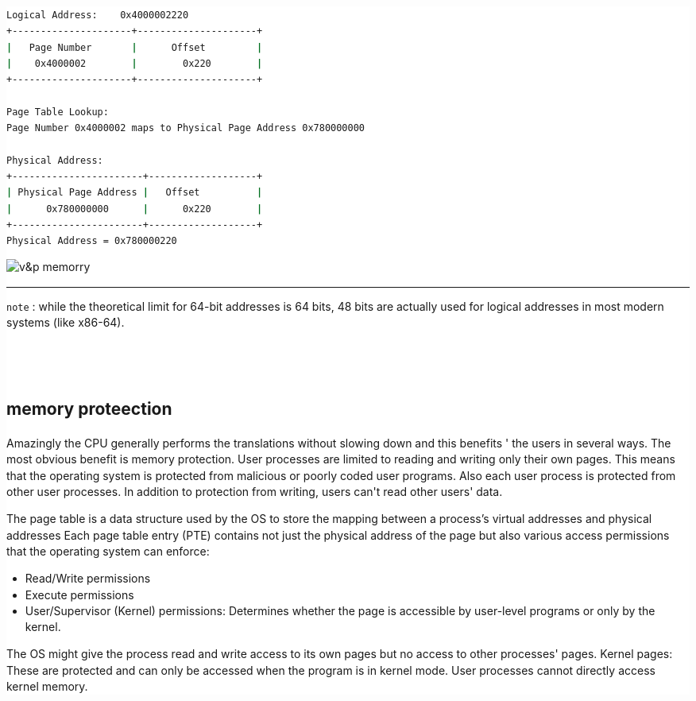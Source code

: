 
```bash
Logical Address:    0x4000002220
+---------------------+---------------------+
|   Page Number       |      Offset         |
|    0x4000002        |        0x220        |
+---------------------+---------------------+

Page Table Lookup:
Page Number 0x4000002 maps to Physical Page Address 0x780000000

Physical Address:
+-----------------------+-------------------+
| Physical Page Address |   Offset          |
|      0x780000000      |      0x220        |
+-----------------------+-------------------+
Physical Address = 0x780000220

```

![v&p memorry](https://ucarecdn.com/087182f1-1876-46c7-b8f0-6a5c49b5b964/)

---

`note` : while the theoretical limit for 64-bit addresses is 64 bits, 48 bits are actually used for logical addresses in most modern systems (like x86-64).

<br>
<br>

## memory proteection

Amazingly the CPU generally performs the translations without slowing down and this benefits '
the users in several ways. The most obvious
benefit is memory protection. User processes are limited to reading and
writing only their own pages. This means that the operating system is
protected from malicious or poorly coded user programs. Also each user
process is protected from other user processes. In addition to protection
from writing, users can't read other users' data.

The page table is a data structure used by the OS to store the mapping between a process’s virtual addresses and physical addresses
Each page table entry (PTE) contains not just the physical address of the page but also various access permissions that the operating system can enforce:

- Read/Write permissions
- Execute permissions
- User/Supervisor (Kernel) permissions: Determines whether the page is accessible by user-level programs or only by the kernel.

The OS might give the process read and write access to its own pages but no access to other processes' pages.
Kernel pages: These are protected and can only be accessed when the program is in kernel mode. User processes cannot directly access kernel memory.
